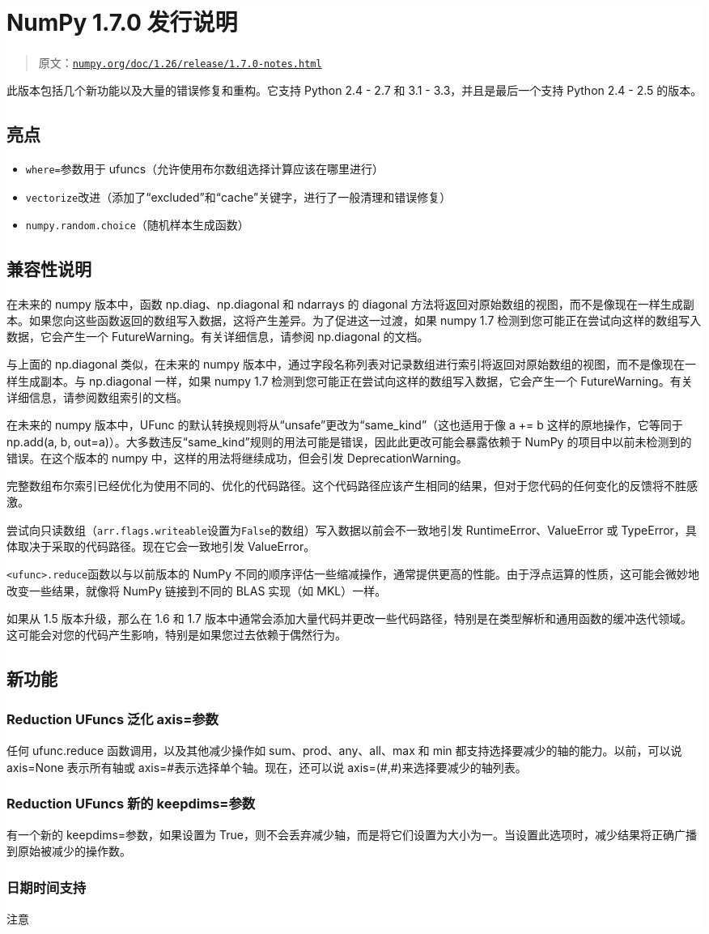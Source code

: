 # NumPy 1.7.0 发行说明

> 原文：[`numpy.org/doc/1.26/release/1.7.0-notes.html`](https://numpy.org/doc/1.26/release/1.7.0-notes.html)

此版本包括几个新功能以及大量的错误修复和重构。它支持 Python 2.4 - 2.7 和 3.1 - 3.3，并且是最后一个支持 Python 2.4 - 2.5 的版本。

## 亮点

+   `where=`参数用于 ufuncs（允许使用布尔数组选择计算应该在哪里进行）

+   `vectorize`改进（添加了“excluded”和“cache”关键字，进行了一般清理和错误修复）

+   `numpy.random.choice`（随机样本生成函数）

## 兼容性说明

在未来的 numpy 版本中，函数 np.diag、np.diagonal 和 ndarrays 的 diagonal 方法将返回对原始数组的视图，而不是像现在一样生成副本。如果您向这些函数返回的数组写入数据，这将产生差异。为了促进这一过渡，如果 numpy 1.7 检测到您可能正在尝试向这样的数组写入数据，它会产生一个 FutureWarning。有关详细信息，请参阅 np.diagonal 的文档。

与上面的 np.diagonal 类似，在未来的 numpy 版本中，通过字段名称列表对记录数组进行索引将返回对原始数组的视图，而不是像现在一样生成副本。与 np.diagonal 一样，如果 numpy 1.7 检测到您可能正在尝试向这样的数组写入数据，它会产生一个 FutureWarning。有关详细信息，请参阅数组索引的文档。

在未来的 numpy 版本中，UFunc 的默认转换规则将从“unsafe”更改为“same_kind”（这也适用于像 a += b 这样的原地操作，它等同于 np.add(a, b, out=a)）。大多数违反“same_kind”规则的用法可能是错误，因此此更改可能会暴露依赖于 NumPy 的项目中以前未检测到的错误。在这个版本的 numpy 中，这样的用法将继续成功，但会引发 DeprecationWarning。

完整数组布尔索引已经优化为使用不同的、优化的代码路径。这个代码路径应该产生相同的结果，但对于您代码的任何变化的反馈将不胜感激。

尝试向只读数组（`arr.flags.writeable`设置为`False`的数组）写入数据以前会不一致地引发 RuntimeError、ValueError 或 TypeError，具体取决于采取的代码路径。现在它会一致地引发 ValueError。

`<ufunc>.reduce`函数以与以前版本的 NumPy 不同的顺序评估一些缩减操作，通常提供更高的性能。由于浮点运算的性质，这可能会微妙地改变一些结果，就像将 NumPy 链接到不同的 BLAS 实现（如 MKL）一样。

如果从 1.5 版本升级，那么在 1.6 和 1.7 版本中通常会添加大量代码并更改一些代码路径，特别是在类型解析和通用函数的缓冲迭代领域。这可能会对您的代码产生影响，特别是如果您过去依赖于偶然行为。

## 新功能

### Reduction UFuncs 泛化 axis=参数

任何 ufunc.reduce 函数调用，以及其他减少操作如 sum、prod、any、all、max 和 min 都支持选择要减少的轴的能力。以前，可以说 axis=None 表示所有轴或 axis=#表示选择单个轴。现在，还可以说 axis=(#,#)来选择要减少的轴列表。

### Reduction UFuncs 新的 keepdims=参数

有一个新的 keepdims=参数，如果设置为 True，则不会丢弃减少轴，而是将它们设置为大小为一。当设置此选项时，减少结果将正确广播到原始被减少的操作数。

### 日期时间支持

注意
